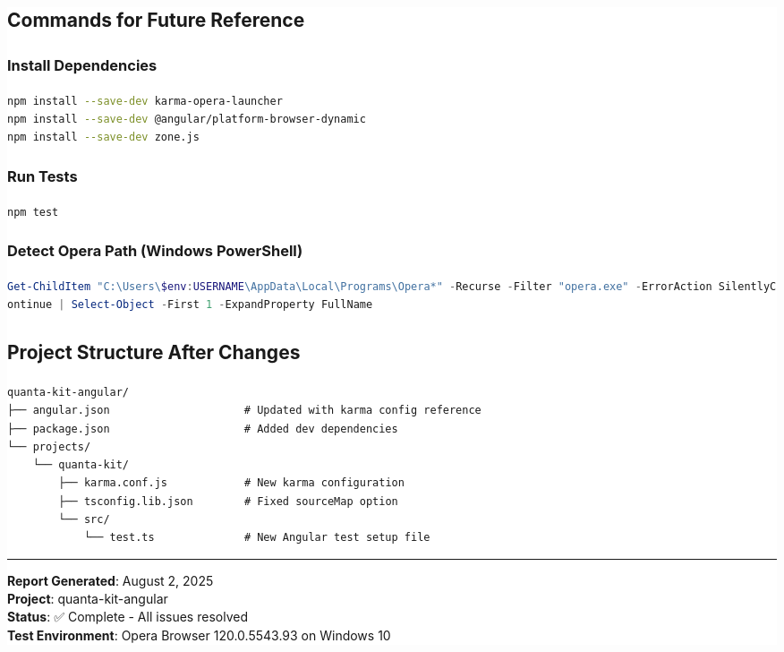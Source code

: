 ## Commands for Future Reference

### Install Dependencies

```bash
npm install --save-dev karma-opera-launcher
npm install --save-dev @angular/platform-browser-dynamic
npm install --save-dev zone.js
```

### Run Tests

```bash
npm test
```

### Detect Opera Path (Windows PowerShell)

```powershell
Get-ChildItem "C:\Users\$env:USERNAME\AppData\Local\Programs\Opera*" -Recurse -Filter "opera.exe" -ErrorAction SilentlyContinue | Select-Object -First 1 -ExpandProperty FullName
```

## Project Structure After Changes

```
quanta-kit-angular/
├── angular.json                     # Updated with karma config reference
├── package.json                     # Added dev dependencies
└── projects/
    └── quanta-kit/
        ├── karma.conf.js            # New karma configuration
        ├── tsconfig.lib.json        # Fixed sourceMap option
        └── src/
            └── test.ts              # New Angular test setup file
```

---

**Report Generated**: August 2, 2025  
**Project**: quanta-kit-angular  
**Status**: ✅ Complete - All issues resolved  
**Test Environment**: Opera Browser 120.0.5543.93 on Windows 10
